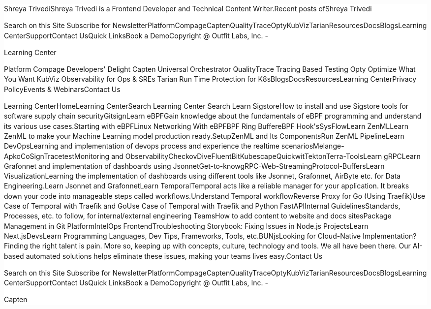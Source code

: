 
Shreya TrivediShreya Trivedi is a Frontend Developer and Technical Content Writer.Recent posts ofShreya Trivedi

Search on this Site
Subscribe for NewsletterPlatformCompageCaptenQualityTraceOptyKubVizTarianResourcesDocsBlogsLearning CenterSupportContact UsQuick LinksBook a DemoCopyright @ Outfit Labs, Inc. -

Learning Center





Platform
Compage
Developers' Delight
Capten
Universal Orchestrator
QualityTrace
Tracing Based Testing
Opty
Optimize What You Want
KubViz
Observability for Ops & SREs
Tarian
Run Time Protection for K8sBlogsDocsResourcesLearning CenterPrivacy PolicyEvents & WebinarsContact Us

Learning CenterHomeLearning CenterSearch Learning Center
Search
Learn SigstoreHow to install and use Sigstore tools for software supply chain securityGitsignLearn eBPFGain knowledge about the fundamentals of eBPF programming and understand its various use cases.Starting with eBPFLinux Networking With eBPFBPF Ring BuffereBPF Hook'sSysFlowLearn ZenMLLearn ZenML to make your Machine Learning model production ready.SetupZenML and Its ComponentsRun ZenML PipelineLearn DevOpsLearning and implementation of devops process and experience the realtime scenariosMelange-ApkoCoSignTracetestMonitoring and ObservabilityCheckovDiveFluentBitKubescapeQuickwitTektonTerra-ToolsLearn gRPCLearn Grafonnet and implementation of dashboards using JsonnetGet-to-knowgRPC-Web-StreamingProtocol-BuffersLearn VisualizationLearning the implementation of dashboards using different tools like Jsonnet, Grafonnet, AirByte etc. for Data Engineering.Learn Jsonnet and GrafonnetLearn TemporalTemporal acts like a reliable manager for your application. It breaks down your code into manageable steps called workflows.Understand Temporal workflowReverse Proxy for Go (Using Traefik)Use Case of Temporal with Traefik and GoUse Case of Temporal with Traefik and Python FastAPIInternal GuidelinesStandards, Processes, etc. to follow, for internal/external engineering TeamsHow to add content to website and docs sitesPackage Management in Git PlatformIntelOps FrontendTroubleshooting Storybook: Fixing Issues in Node.js ProjectsLearn Next.jsDevsLearn Programming Languages, Dev Tips, Frameworks, Tools, etc.BUNjsLooking for Cloud-Native Implementation?Finding the right talent is pain. More so, keeping up with concepts, culture, technology and tools. We all have been there. Our AI-based automated solutions helps eliminate these issues, making your teams lives easy.Contact Us 

Search on this Site
Subscribe for NewsletterPlatformCompageCaptenQualityTraceOptyKubVizTarianResourcesDocsBlogsLearning CenterSupportContact UsQuick LinksBook a DemoCopyright @ Outfit Labs, Inc. -

Capten
